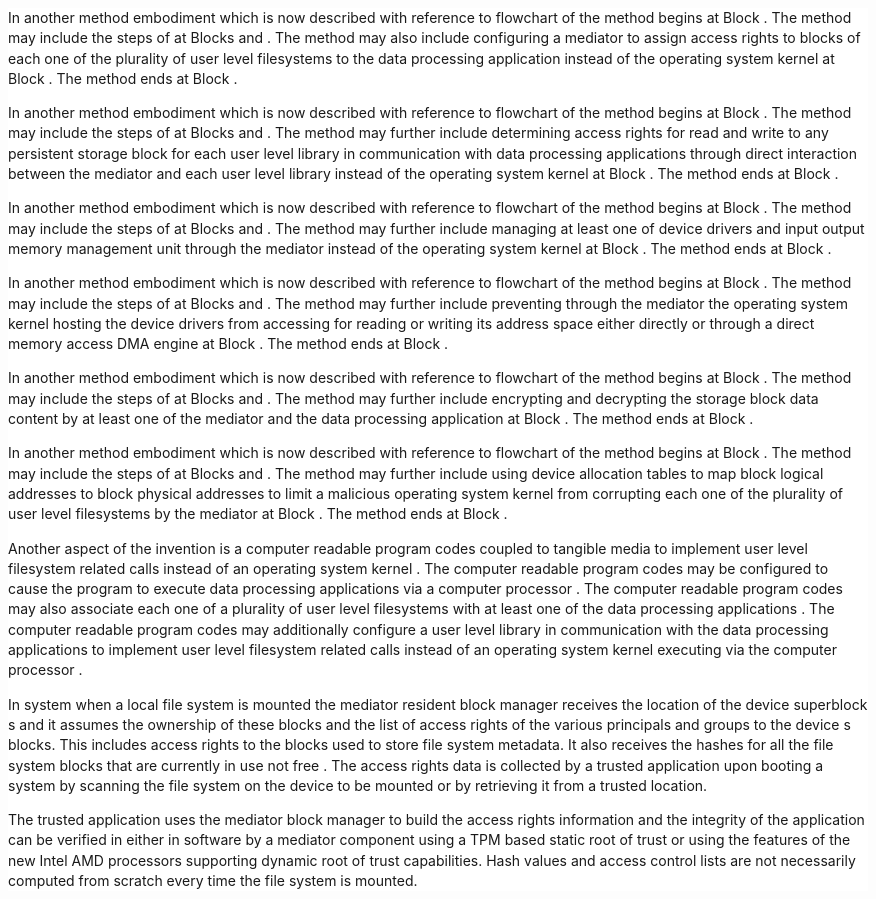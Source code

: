 In another method embodiment which is now described with reference to flowchart of the method begins at Block . The method may include the steps of at Blocks and . The method may also include configuring a mediator to assign access rights to blocks of each one of the plurality of user level filesystems to the data processing application instead of the operating system kernel at Block . The method ends at Block .

In another method embodiment which is now described with reference to flowchart of the method begins at Block . The method may include the steps of at Blocks and . The method may further include determining access rights for read and write to any persistent storage block for each user level library in communication with data processing applications through direct interaction between the mediator and each user level library instead of the operating system kernel at Block . The method ends at Block .

In another method embodiment which is now described with reference to flowchart of the method begins at Block . The method may include the steps of at Blocks and . The method may further include managing at least one of device drivers and input output memory management unit through the mediator instead of the operating system kernel at Block . The method ends at Block .

In another method embodiment which is now described with reference to flowchart of the method begins at Block . The method may include the steps of at Blocks and . The method may further include preventing through the mediator the operating system kernel hosting the device drivers from accessing for reading or writing its address space either directly or through a direct memory access DMA engine at Block . The method ends at Block .

In another method embodiment which is now described with reference to flowchart of the method begins at Block . The method may include the steps of at Blocks and . The method may further include encrypting and decrypting the storage block data content by at least one of the mediator and the data processing application at Block . The method ends at Block .

In another method embodiment which is now described with reference to flowchart of the method begins at Block . The method may include the steps of at Blocks and . The method may further include using device allocation tables to map block logical addresses to block physical addresses to limit a malicious operating system kernel from corrupting each one of the plurality of user level filesystems by the mediator at Block . The method ends at Block .

Another aspect of the invention is a computer readable program codes coupled to tangible media to implement user level filesystem related calls instead of an operating system kernel . The computer readable program codes may be configured to cause the program to execute data processing applications via a computer processor . The computer readable program codes may also associate each one of a plurality of user level filesystems with at least one of the data processing applications . The computer readable program codes may additionally configure a user level library in communication with the data processing applications to implement user level filesystem related calls instead of an operating system kernel executing via the computer processor .

In system when a local file system is mounted the mediator resident block manager receives the location of the device superblock s and it assumes the ownership of these blocks and the list of access rights of the various principals and groups to the device s blocks. This includes access rights to the blocks used to store file system metadata. It also receives the hashes for all the file system blocks that are currently in use not free . The access rights data is collected by a trusted application upon booting a system by scanning the file system on the device to be mounted or by retrieving it from a trusted location.

The trusted application uses the mediator block manager to build the access rights information and the integrity of the application can be verified in either in software by a mediator component using a TPM based static root of trust or using the features of the new Intel AMD processors supporting dynamic root of trust capabilities. Hash values and access control lists are not necessarily computed from scratch every time the file system is mounted.
